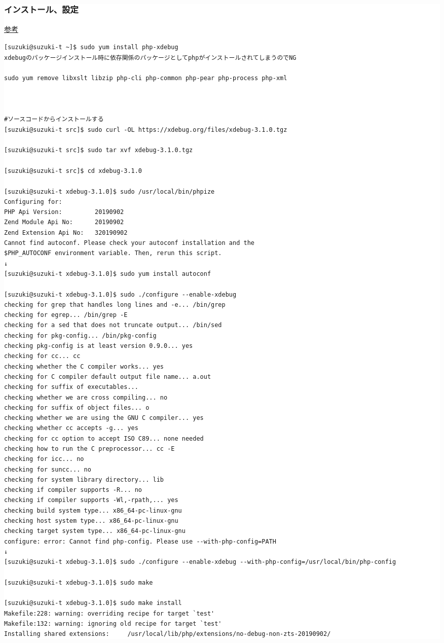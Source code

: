 ### インストール、設定
[参考](https://xdebug.org/docs/install)
```
[suzuki@suzuki-t ~]$ sudo yum install php-xdebug
xdebugのパッケージインストール時に依存関係のパッケージとしてphpがインストールされてしまうのでNG

sudo yum remove libxslt libzip php-cli php-common php-pear php-process php-xml



#ソースコードからインストールする
[suzuki@suzuki-t src]$ sudo curl -OL https://xdebug.org/files/xdebug-3.1.0.tgz

[suzuki@suzuki-t src]$ sudo tar xvf xdebug-3.1.0.tgz

[suzuki@suzuki-t src]$ cd xdebug-3.1.0

[suzuki@suzuki-t xdebug-3.1.0]$ sudo /usr/local/bin/phpize
Configuring for:
PHP Api Version:         20190902
Zend Module Api No:      20190902
Zend Extension Api No:   320190902
Cannot find autoconf. Please check your autoconf installation and the
$PHP_AUTOCONF environment variable. Then, rerun this script.
↓
[suzuki@suzuki-t xdebug-3.1.0]$ sudo yum install autoconf

[suzuki@suzuki-t xdebug-3.1.0]$ sudo ./configure --enable-xdebug
checking for grep that handles long lines and -e... /bin/grep
checking for egrep... /bin/grep -E
checking for a sed that does not truncate output... /bin/sed
checking for pkg-config... /bin/pkg-config
checking pkg-config is at least version 0.9.0... yes
checking for cc... cc
checking whether the C compiler works... yes
checking for C compiler default output file name... a.out
checking for suffix of executables...
checking whether we are cross compiling... no
checking for suffix of object files... o
checking whether we are using the GNU C compiler... yes
checking whether cc accepts -g... yes
checking for cc option to accept ISO C89... none needed
checking how to run the C preprocessor... cc -E
checking for icc... no
checking for suncc... no
checking for system library directory... lib
checking if compiler supports -R... no
checking if compiler supports -Wl,-rpath,... yes
checking build system type... x86_64-pc-linux-gnu
checking host system type... x86_64-pc-linux-gnu
checking target system type... x86_64-pc-linux-gnu
configure: error: Cannot find php-config. Please use --with-php-config=PATH
↓
[suzuki@suzuki-t xdebug-3.1.0]$ sudo ./configure --enable-xdebug --with-php-config=/usr/local/bin/php-config

[suzuki@suzuki-t xdebug-3.1.0]$ sudo make

[suzuki@suzuki-t xdebug-3.1.0]$ sudo make install
Makefile:228: warning: overriding recipe for target `test'
Makefile:132: warning: ignoring old recipe for target `test'
Installing shared extensions:     /usr/local/lib/php/extensions/no-debug-non-zts-20190902/

```